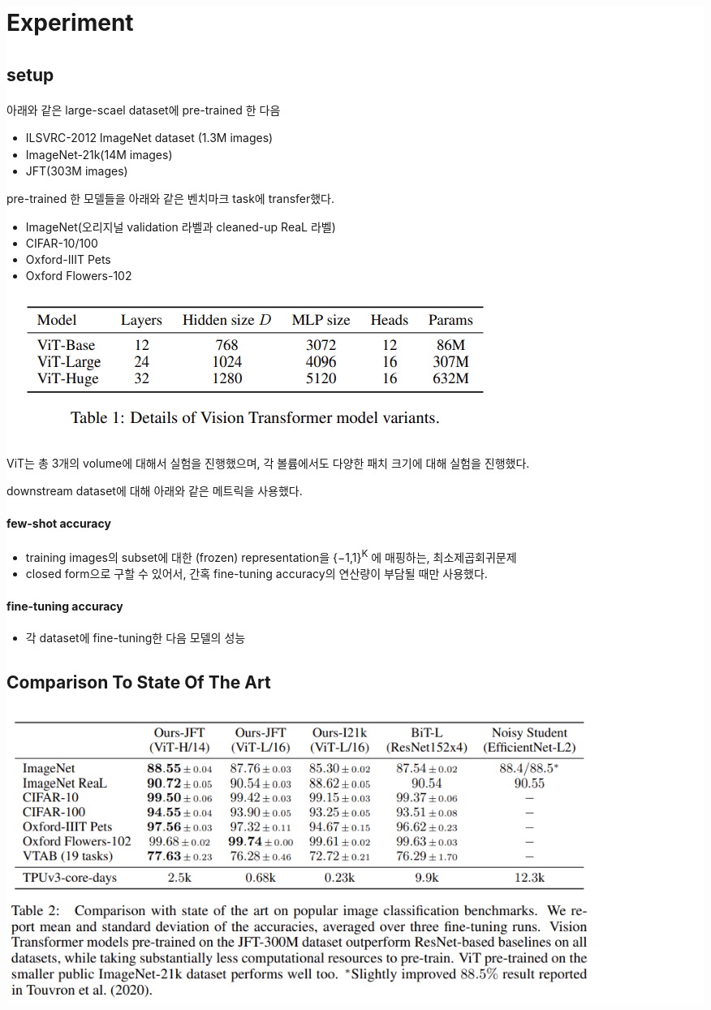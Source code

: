 
# Experiment

## setup
아래와 같은 large-scael dataset에 pre-trained 한 다음

- ILSVRC-2012 ImageNet dataset (1.3M images)
- ImageNet-21k(14M images)
- JFT(303M images)

pre-trained 한 모델들을 아래와 같은 벤치마크 task에 transfer했다.

- ImageNet(오리지널 validation 라벨과 cleaned-up ReaL 라벨)
- CIFAR-10/100
- Oxford-IIIT Pets
- Oxford Flowers-102

![alt](/assets/img/cv6.variment.png)

ViT는 총 3개의 volume에 대해서 실험을 진행했으며, 각 볼륨에서도 다양한 패치 크기에 대해 실험을 진행했다.

downstream dataset에 대해 아래와 같은 메트릭을 사용했다.

#### few-shot accuracy
- training images의 subset에 대한 (frozen) representation을 {−1,1}<sup>K</sup>
 에 매핑하는, 최소제곱회귀문제
- closed form으로 구할 수 있어서, 간혹 fine-tuning accuracy의 연산량이 부담될 때만 사용했다.
#### fine-tuning accuracy
- 각 dataset에 fine-tuning한 다음 모델의 성능

## Comparison To State Of The Art
![alt](/assets/img/cv6.art.png)
